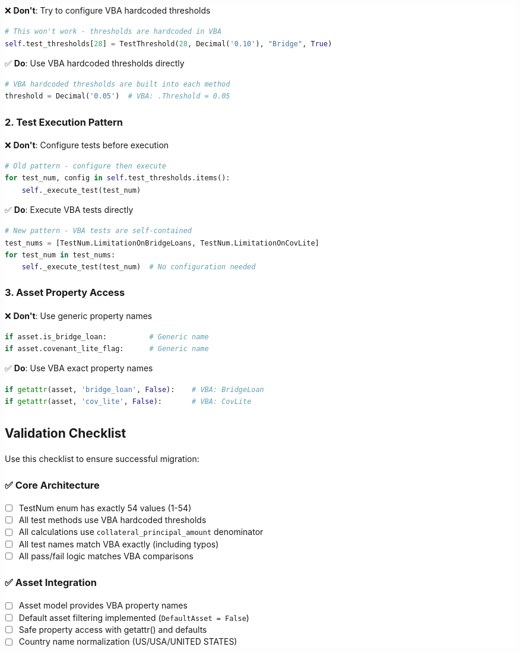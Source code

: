 ❌ **Don't**: Try to configure VBA hardcoded thresholds
```python
# This won't work - thresholds are hardcoded in VBA
self.test_thresholds[28] = TestThreshold(28, Decimal('0.10'), "Bridge", True)
```

✅ **Do**: Use VBA hardcoded thresholds directly
```python
# VBA hardcoded thresholds are built into each method
threshold = Decimal('0.05')  # VBA: .Threshold = 0.05
```

### 2. Test Execution Pattern

❌ **Don't**: Configure tests before execution
```python
# Old pattern - configure then execute
for test_num, config in self.test_thresholds.items():
    self._execute_test(test_num)
```

✅ **Do**: Execute VBA tests directly
```python
# New pattern - VBA tests are self-contained
test_nums = [TestNum.LimitationOnBridgeLoans, TestNum.LimitationOnCovLite]
for test_num in test_nums:
    self._execute_test(test_num)  # No configuration needed
```

### 3. Asset Property Access

❌ **Don't**: Use generic property names
```python
if asset.is_bridge_loan:          # Generic name
if asset.covenant_lite_flag:      # Generic name
```

✅ **Do**: Use VBA exact property names
```python  
if getattr(asset, 'bridge_loan', False):    # VBA: BridgeLoan
if getattr(asset, 'cov_lite', False):       # VBA: CovLite
```

## Validation Checklist

Use this checklist to ensure successful migration:

### ✅ Core Architecture
- [ ] TestNum enum has exactly 54 values (1-54)
- [ ] All test methods use VBA hardcoded thresholds
- [ ] All calculations use `collateral_principal_amount` denominator
- [ ] All test names match VBA exactly (including typos)
- [ ] All pass/fail logic matches VBA comparisons

### ✅ Asset Integration  
- [ ] Asset model provides VBA property names
- [ ] Default asset filtering implemented (`DefaultAsset = False`)
- [ ] Safe property access with getattr() and defaults
- [ ] Country name normalization (US/USA/UNITED STATES)
